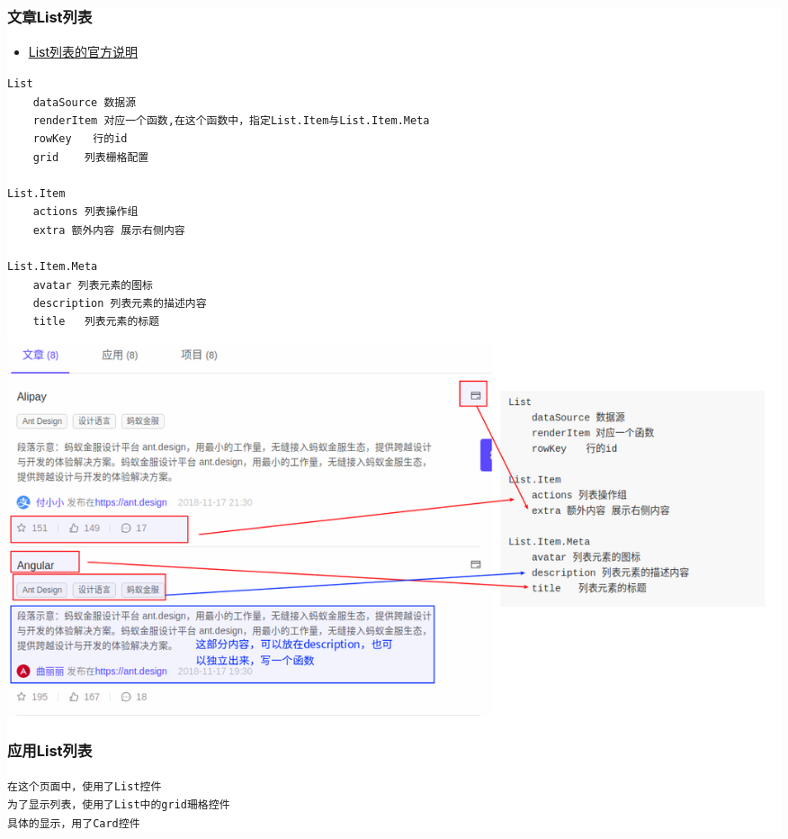 

### 文章List列表

* [List列表的官方说明](https://ant.design/components/list-cn/)

```
List
	dataSource 数据源
	renderItem 对应一个函数,在这个函数中，指定List.Item与List.Item.Meta
	rowKey　　行的id
	grid	列表栅格配置

List.Item
	actions 列表操作组
	extra 额外内容 展示右侧内容

List.Item.Meta
	avatar 列表元素的图标
	description 列表元素的描述内容
	title 	列表元素的标题

```

![alt](../imgs/example_account_center_article.png)



### 应用List列表

```
在这个页面中，使用了List控件
为了显示列表，使用了List中的grid珊格控件
具体的显示，用了Card控件
```
